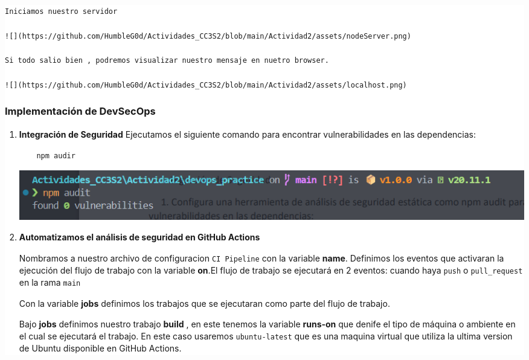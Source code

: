     Iniciamos nuestro servidor 

    ![](https://github.com/HumbleG0d/Actividades_CC3S2/blob/main/Actividad2/assets/nodeServer.png)

    Si todo salio bien , podremos visualizar nuestro mensaje en nuetro browser.

    ![](https://github.com/HumbleG0d/Actividades_CC3S2/blob/main/Actividad2/assets/localhost.png)

### Implementación de DevSecOps

1. **Integración de Seguridad**
    Ejecutamos el siguiente comando para encontrar vulnerabilidades en las dependencias:
    
    ```shell
        npm audir
    ```

    ![](https://github.com/HumbleG0d/Actividades_CC3S2/blob/main/Actividad2/assets/audit.png)

2. **Automatizamos el análisis de seguridad en GitHub Actions**

    Nombramos a nuestro archivo de configuracion `CI Pipeline` con la variable **name**.
    Definimos los eventos que activaran la ejecución del flujo de trabajo con la variable **on**.El flujo de trabajo se ejecutará en 2 eventos: cuando haya `push` o `pull_request` en la rama `main`

    Con la variable **jobs** definimos los trabajos que se ejecutaran como parte del flujo de trabajo.

    Bajo **jobs** definimos nuestro trabajo **build** , en este tenemos la variable **runs-on** que denife el tipo de máquina o ambiente en el cual se ejecutará el trabajo. En este caso usaremos `ubuntu-latest` que es una maquina virtual que utiliza la ultima version de Ubuntu disponible en GitHub Actions.
